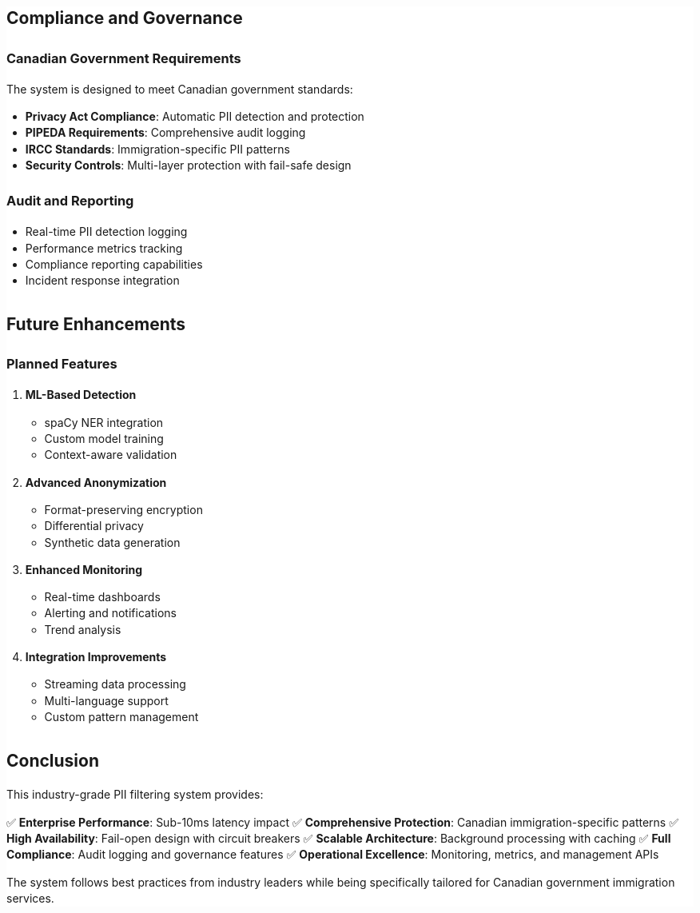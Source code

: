 ## Compliance and Governance

### Canadian Government Requirements

The system is designed to meet Canadian government standards:

- **Privacy Act Compliance**: Automatic PII detection and protection
- **PIPEDA Requirements**: Comprehensive audit logging
- **IRCC Standards**: Immigration-specific PII patterns
- **Security Controls**: Multi-layer protection with fail-safe design

### Audit and Reporting

- Real-time PII detection logging
- Performance metrics tracking
- Compliance reporting capabilities
- Incident response integration

## Future Enhancements

### Planned Features

1. **ML-Based Detection**
   - spaCy NER integration
   - Custom model training
   - Context-aware validation

2. **Advanced Anonymization**
   - Format-preserving encryption
   - Differential privacy
   - Synthetic data generation

3. **Enhanced Monitoring**
   - Real-time dashboards
   - Alerting and notifications
   - Trend analysis

4. **Integration Improvements**
   - Streaming data processing
   - Multi-language support
   - Custom pattern management

## Conclusion

This industry-grade PII filtering system provides:

✅ **Enterprise Performance**: Sub-10ms latency impact
✅ **Comprehensive Protection**: Canadian immigration-specific patterns
✅ **High Availability**: Fail-open design with circuit breakers
✅ **Scalable Architecture**: Background processing with caching
✅ **Full Compliance**: Audit logging and governance features
✅ **Operational Excellence**: Monitoring, metrics, and management APIs

The system follows best practices from industry leaders while being specifically tailored for Canadian government immigration services.
